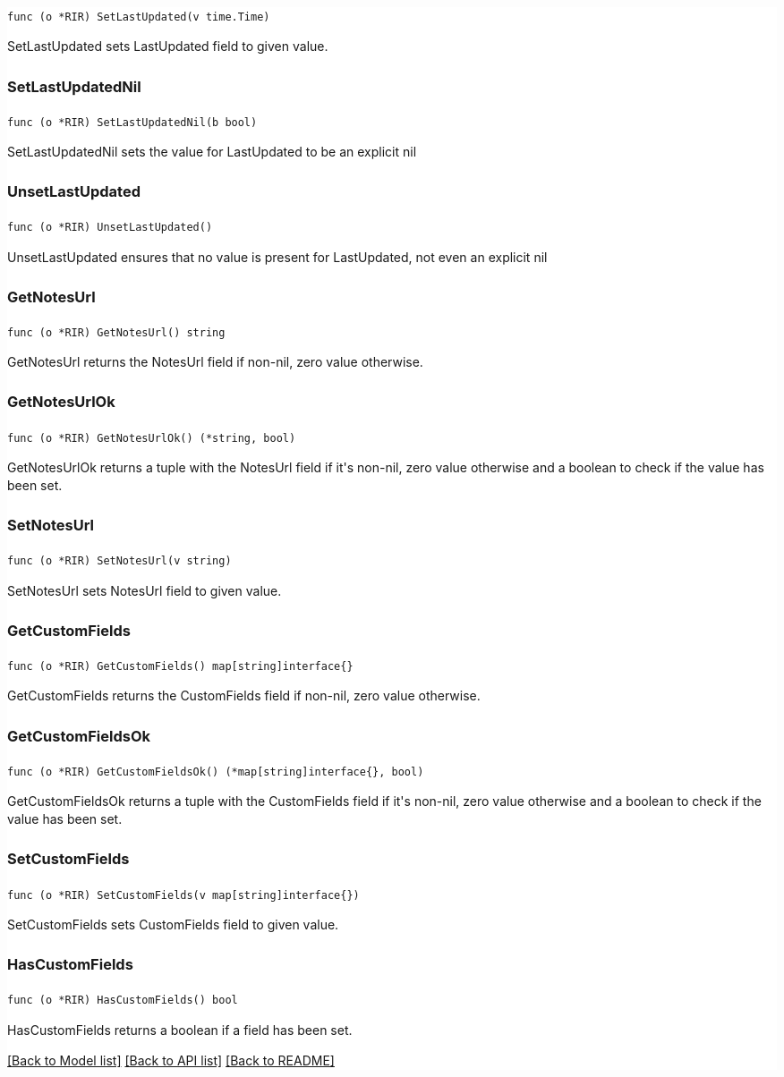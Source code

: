 `func (o *RIR) SetLastUpdated(v time.Time)`

SetLastUpdated sets LastUpdated field to given value.


### SetLastUpdatedNil

`func (o *RIR) SetLastUpdatedNil(b bool)`

 SetLastUpdatedNil sets the value for LastUpdated to be an explicit nil

### UnsetLastUpdated
`func (o *RIR) UnsetLastUpdated()`

UnsetLastUpdated ensures that no value is present for LastUpdated, not even an explicit nil
### GetNotesUrl

`func (o *RIR) GetNotesUrl() string`

GetNotesUrl returns the NotesUrl field if non-nil, zero value otherwise.

### GetNotesUrlOk

`func (o *RIR) GetNotesUrlOk() (*string, bool)`

GetNotesUrlOk returns a tuple with the NotesUrl field if it's non-nil, zero value otherwise
and a boolean to check if the value has been set.

### SetNotesUrl

`func (o *RIR) SetNotesUrl(v string)`

SetNotesUrl sets NotesUrl field to given value.


### GetCustomFields

`func (o *RIR) GetCustomFields() map[string]interface{}`

GetCustomFields returns the CustomFields field if non-nil, zero value otherwise.

### GetCustomFieldsOk

`func (o *RIR) GetCustomFieldsOk() (*map[string]interface{}, bool)`

GetCustomFieldsOk returns a tuple with the CustomFields field if it's non-nil, zero value otherwise
and a boolean to check if the value has been set.

### SetCustomFields

`func (o *RIR) SetCustomFields(v map[string]interface{})`

SetCustomFields sets CustomFields field to given value.

### HasCustomFields

`func (o *RIR) HasCustomFields() bool`

HasCustomFields returns a boolean if a field has been set.


[[Back to Model list]](../README.md#documentation-for-models) [[Back to API list]](../README.md#documentation-for-api-endpoints) [[Back to README]](../README.md)


